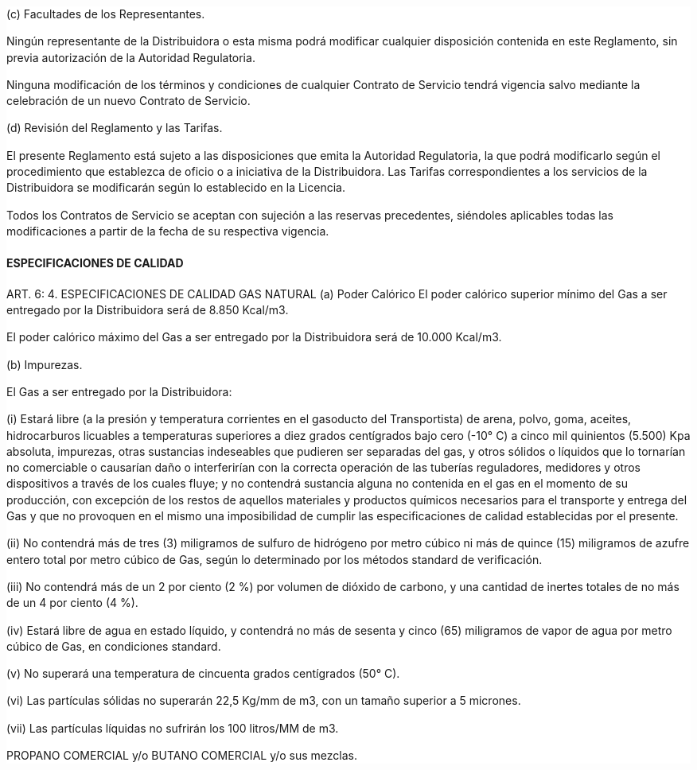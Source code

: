 (c) Facultades de los Representantes.

Ningún  representante  de  la  Distribuidora  o  esta  misma  podrá modificar cualquier disposición contenida en este  Reglamento,  sin previa autorización de la Autoridad Regulatoria.

Ninguna  modificación  de  los  términos y condiciones de cualquier Contrato de Servicio tendrá vigencia  salvo mediante la celebración de un nuevo Contrato de Servicio.

(d) Revisión del Reglamento y las Tarifas.

El presente Reglamento está sujeto a las disposiciones que emita la Autoridad Regulatoria, la que podrá modificarlo según el procedimiento  que  establezca  de oficio  o  a  iniciativa  de  la Distribuidora. Las Tarifas correspondientes  a  los servicios de la Distribuidora se modificarán según lo establecido  en  la Licencia.

Todos  los  Contratos  de  Servicio se aceptan con sujeción  a  las reservas precedentes, siéndoles aplicables todas las modificaciones a partir de la fecha de su respectiva vigencia.

#### ESPECIFICACIONES DE CALIDAD

<a id="6"></a>
ART. 6: 4. ESPECIFICACIONES DE CALIDAD GAS NATURAL (a) Poder Calórico El poder calórico superior mínimo  del  Gas  a ser entregado por la Distribuidora será de 8.850 Kcal/m3.

El poder calórico máximo del Gas a ser entregado por la Distribuidora será de 10.000  Kcal/m3.

(b) Impurezas.

El Gas a ser entregado por la Distribuidora:

(i)  Estará  libre  (a  la presión y temperatura corrientes  en  el gasoducto  del  Transportista)  de  arena,  polvo,  goma,  aceites, hidrocarburos licuables  a  temperaturas  superiores  a diez grados centígrados  bajo cero (-10° C) a cinco mil quinientos (5.500)  Kpa absoluta, impurezas,  otras sustancias indeseables que pudieren ser separadas del gas, y otros  sólidos  o líquidos que lo tornarían no comerciable  o  causarían  daño  o interferirían  con  la  correcta operación de las tuberías reguladores, medidores y otros dispositivos a través de los cuales fluye; y no contendrá sustancia alguna no contenida en el gas en el  momento  de su producción, con excepción de los restos de aquellos materiales y productos químicos necesarios para el transporte y entrega del Gas  y que no provoquen en  el  mismo una imposibilidad de cumplir las especificaciones  de calidad establecidas por el presente.

(ii)  No contendrá  más  de  tres  (3)  miligramos  de  sulfuro  de hidrógeno  por  metro  cúbico  ni  más de quince (15) miligramos de azufre entero total por metro cúbico  de  Gas, según lo determinado por los métodos standard de verificación.

(iii)  No contendrá más de un 2 por ciento (2  %)  por  volumen  de dióxido  de carbono, y una cantidad de inertes totales de no más de un 4 por ciento (4 %).

(iv) Estará  libre de agua en estado líquido, y contendrá no más de sesenta y cinco  (65)  miligramos de vapor de agua por metro cúbico de Gas, en condiciones standard.

(v) No superará una temperatura  de  cincuenta  grados  centígrados (50° C).

(vi) Las partículas sólidas no superarán 22,5 Kg/mm de m3,  con  un tamaño superior a 5 micrones.

(vii)  Las  partículas líquidas no sufrirán los 100 litros/MM de m3.

PROPANO COMERCIAL y/o BUTANO COMERCIAL y/o sus mezclas.
